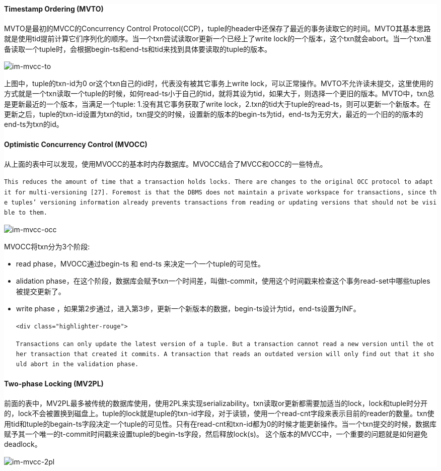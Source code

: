 <h4 id="timestamp-ordering-mvto">Timestamp Ordering (MVTO)</h4>

<p>MVTO是最初的MVCC的Concurrency Control Protocol(CCP)，tuple的header中还保存了最近的事务读取它的时间。MVTO其基本思路就是使用tid提前计算它们序列化的顺序。当一个txn尝试读取or更新一个已经上了write lock的一个版本，这个txn就会abort。当一个txn准备读取一个tuple时，会根据begin-ts和end-ts和tid来找到具体要读取的tuple的版本。</p>

<p><img src="https://nan01ab.github.io/assets/img/im-mvcc-to.png" alt="im-mvcc-to"></p>

<p>上图中，tuple的txn-id为0 or这个txn自己的id时，代表没有被其它事务上write lock，可以正常操作。MVTO不允许读未提交，这里使用的方式就是一个txn读取一个tuple的时候，如何read-ts小于自己的tid，就将其设为tid，如果大于，则选择一个更旧的版本。MVTO中，txn总是更新最近的一个版本，当满足一个tuple: 1.没有其它事务获取了write lock，2.txn的tid大于tuple的read-ts，则可以更新一个新版本。在更新之后，tuple的txn-id设置为txn的tid，txn提交的时候，设置新的版本的begin-ts为tid，end-ts为无穷大，最近的一个旧的的版本的end-ts为txn的id。</p>

<h4 id="optimistic-concurrency-control-mvocc">Optimistic Concurrency Control (MVOCC)</h4>

<p>从上面的表中可以发现，使用MVOCC的基本时内存数据库。MVOCC结合了MVCC和OCC的一些特点。</p>

<div class="highlighter-rouge"><div class="highlight"><pre class="highlight"><code>This reduces the amount of time that a transaction holds locks. There are changes to the original OCC protocol to adapt it for multi-versioning [27]. Foremost is that the DBMS does not maintain a private workspace for transactions, since the tuples’ versioning information already prevents transactions from reading or updating versions that should not be visible to them.
</code></pre></div></div>

<p><img src="https://nan01ab.github.io/assets/img/im-mvcc-occ.png" alt="im-mvcc-occ"></p>

<p>MVOCC将txn分为3个阶段:</p>

<ul>
  <li>
    <p>read phase，MVOCC通过begin-ts 和 end-ts 来决定一个一个tuple的可见性。</p>
  </li>
  <li>
    <p>alidation phase，在这个阶段，数据库会赋予txn一个时间差，叫做t-commit，使用这个时间戳来检查这个事务read-set中哪些tuples被提交更新了。</p>
  </li>
  <li>
    <p>write phase ，如果第2步通过，进入第3步，更新一个新版本的数据，begin-ts设计为tid，end-ts设置为INF。</p>

    <div class="highlighter-rouge">
<div class="highlight"><pre class="highlight"><code>Transactions can only update the latest version of a tuple. But a transaction cannot read a new version until the other transaction that created it commits. A transaction that reads an outdated version will only find out that it should abort in the validation phase.
</code></pre></div>    </div>
  </li>
</ul>

<h4 id="two-phase-locking-mv2pl">Two-phase Locking (MV2PL)</h4>

<p>前面的表中，MV2PL最多被传统的数据库使用，使用2PL来实现serializability。txn读取or更新都需要加适当的lock，lock和tuple时分开的，lock不会被置换到磁盘上。tuple的lock就是tuple的txn-id字段，对于读锁，使用一个read-cnt字段来表示目前的reader的数量。txn使用tid和tuple的begain-ts字段决定一个tuple的可见性。只有在read-cnt和txn-id都为0的时候才能更新操作。当一个txn提交的时候，数据库赋予其一个唯一的t-commit时间戳来设置tuple的begin-ts字段，然后释放lock(s)。 这个版本的MVCC中，一个重要的问题就是如何避免deadlock。</p>

<p><img src="https://nan01ab.github.io/assets/img/im-mvcc-2pl.png" alt="im-mvcc-2pl"></p>
